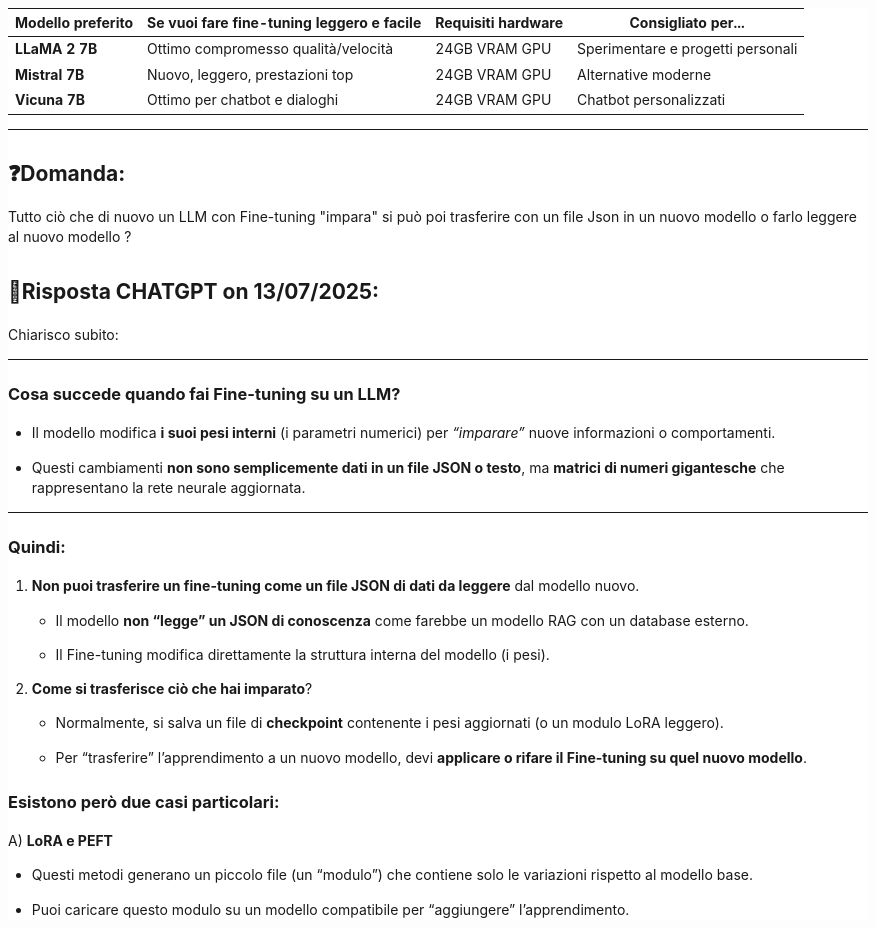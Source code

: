 | Modello preferito | Se vuoi fare fine-tuning leggero e facile | Requisiti hardware | Consigliato per... |
| ----------------- | ----------------------------------------- | ------------------ | --------------------------------- |
| **LLaMA 2 7B** | Ottimo compromesso qualità/velocità | 24GB VRAM GPU | Sperimentare e progetti personali |
| **Mistral 7B** | Nuovo, leggero, prestazioni top | 24GB VRAM GPU | Alternative moderne |
| **Vicuna 7B** | Ottimo per chatbot e dialoghi | 24GB VRAM GPU | Chatbot personalizzati |

***

## ❓Domanda:

Tutto ciò che di nuovo un LLM con Fine-tuning "impara" si può poi trasferire con un file Json in un nuovo modello o farlo leggere al nuovo modello ?

## 💬Risposta CHATGPT on 13/07/2025:

Chiarisco subito:

***

### Cosa succede quando fai Fine-tuning su un LLM?

- Il modello modifica **i suoi pesi interni** (i parametri numerici) per *“imparare”* nuove informazioni o comportamenti.

- Questi cambiamenti **non sono semplicemente dati in un file JSON o testo**, ma **matrici di numeri gigantesche** che rappresentano la rete neurale aggiornata.

***

### Quindi:

1. **Non puoi trasferire un fine-tuning come un file JSON di dati da leggere** dal modello nuovo.
	- Il modello **non “legge” un JSON di conoscenza** come farebbe un modello RAG con un database esterno.

	- Il Fine-tuning modifica direttamente la struttura interna del modello (i pesi).

2. **Come si trasferisce ciò che hai imparato**?

	- Normalmente, si salva un file di **checkpoint** contenente i pesi aggiornati (o un modulo LoRA leggero).

	- Per “trasferire” l’apprendimento a un nuovo modello, devi **applicare o rifare il Fine-tuning su quel nuovo modello**.

### Esistono però due casi particolari:

A) **LoRA e PEFT**

- Questi metodi generano un piccolo file (un “modulo”) che contiene solo le variazioni rispetto al modello base.

- Puoi caricare questo modulo su un modello compatibile per “aggiungere” l’apprendimento.
